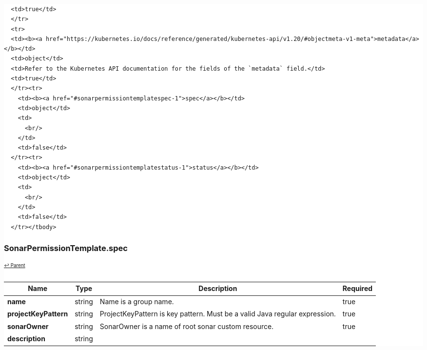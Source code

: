       <td>true</td>
      </tr>
      <tr>
      <td><b><a href="https://kubernetes.io/docs/reference/generated/kubernetes-api/v1.20/#objectmeta-v1-meta">metadata</a></b></td>
      <td>object</td>
      <td>Refer to the Kubernetes API documentation for the fields of the `metadata` field.</td>
      <td>true</td>
      </tr><tr>
        <td><b><a href="#sonarpermissiontemplatespec-1">spec</a></b></td>
        <td>object</td>
        <td>
          <br/>
        </td>
        <td>false</td>
      </tr><tr>
        <td><b><a href="#sonarpermissiontemplatestatus-1">status</a></b></td>
        <td>object</td>
        <td>
          <br/>
        </td>
        <td>false</td>
      </tr></tbody>
</table>


### SonarPermissionTemplate.spec
<sup><sup>[↩ Parent](#sonarpermissiontemplate-1)</sup></sup>





<table>
    <thead>
        <tr>
            <th>Name</th>
            <th>Type</th>
            <th>Description</th>
            <th>Required</th>
        </tr>
    </thead>
    <tbody><tr>
        <td><b>name</b></td>
        <td>string</td>
        <td>
          Name is a group name.<br/>
        </td>
        <td>true</td>
      </tr><tr>
        <td><b>projectKeyPattern</b></td>
        <td>string</td>
        <td>
          ProjectKeyPattern is key pattern. Must be a valid Java regular expression.<br/>
        </td>
        <td>true</td>
      </tr><tr>
        <td><b>sonarOwner</b></td>
        <td>string</td>
        <td>
          SonarOwner is a name of root sonar custom resource.<br/>
        </td>
        <td>true</td>
      </tr><tr>
        <td><b>description</b></td>
        <td>string</td>